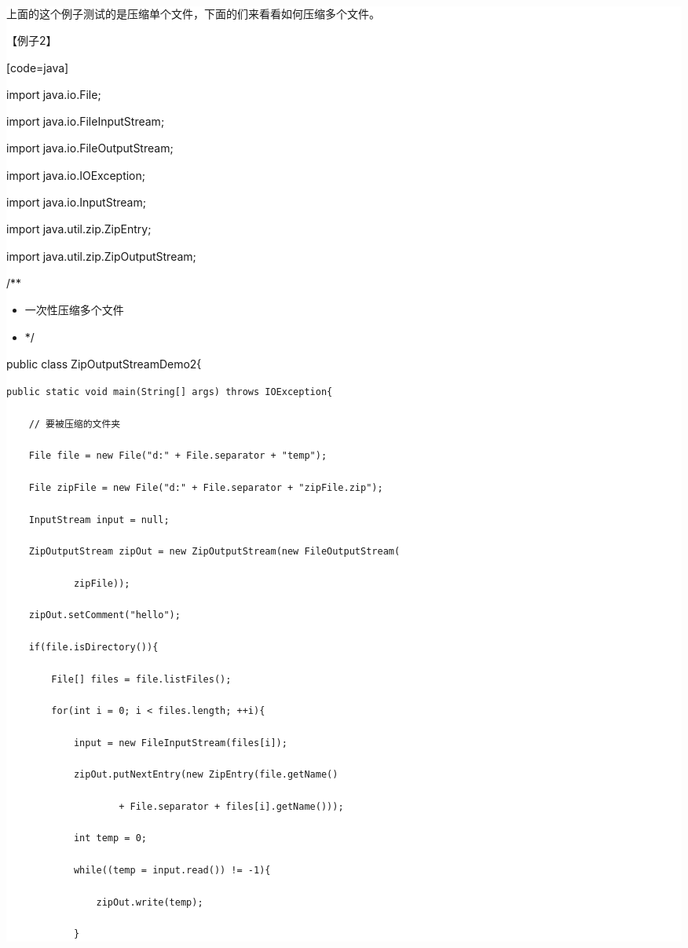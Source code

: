 上面的这个例子测试的是压缩单个文件，下面的们来看看如何压缩多个文件。

【例子2】

[code=java]

import java.io.File;

import java.io.FileInputStream;

import java.io.FileOutputStream;

import java.io.IOException;

import java.io.InputStream;

import java.util.zip.ZipEntry;

import java.util.zip.ZipOutputStream;

 

/**

 * 一次性压缩多个文件

 * */

public class ZipOutputStreamDemo2{

    public static void main(String[] args) throws IOException{

        // 要被压缩的文件夹

        File file = new File("d:" + File.separator + "temp");

        File zipFile = new File("d:" + File.separator + "zipFile.zip");

        InputStream input = null;

        ZipOutputStream zipOut = new ZipOutputStream(new FileOutputStream(

                zipFile));

        zipOut.setComment("hello");

        if(file.isDirectory()){

            File[] files = file.listFiles();

            for(int i = 0; i < files.length; ++i){

                input = new FileInputStream(files[i]);

                zipOut.putNextEntry(new ZipEntry(file.getName()

                        + File.separator + files[i].getName()));

                int temp = 0;

                while((temp = input.read()) != -1){

                    zipOut.write(temp);

                }
